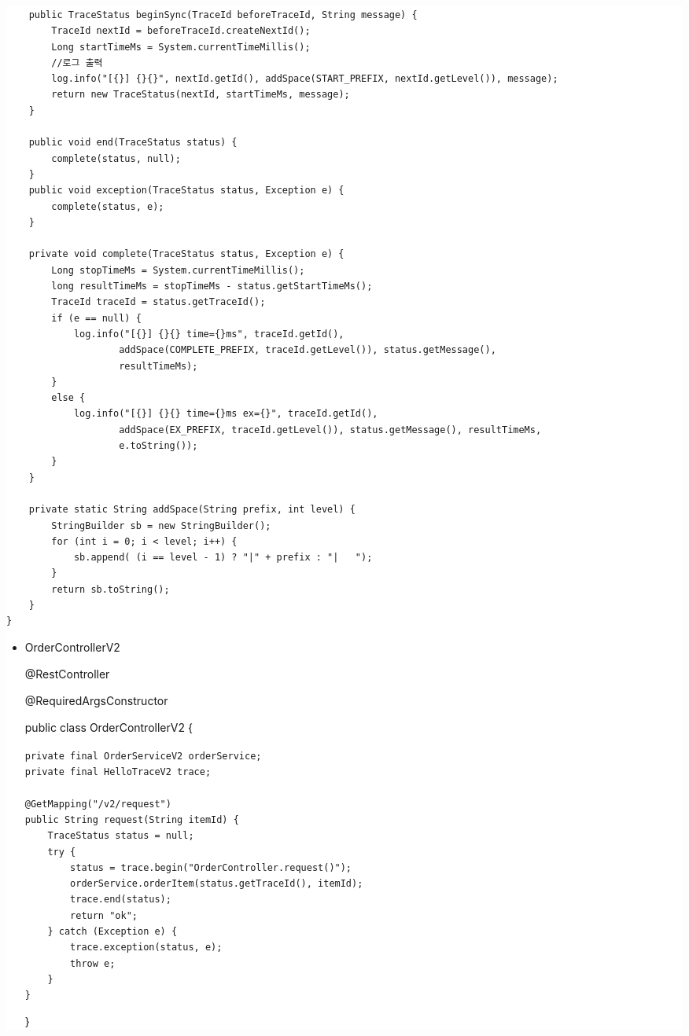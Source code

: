         public TraceStatus beginSync(TraceId beforeTraceId, String message) {
            TraceId nextId = beforeTraceId.createNextId();
            Long startTimeMs = System.currentTimeMillis();
            //로그 출력
            log.info("[{}] {}{}", nextId.getId(), addSpace(START_PREFIX, nextId.getLevel()), message);
            return new TraceStatus(nextId, startTimeMs, message);
        }
    
        public void end(TraceStatus status) {
            complete(status, null);
        }
        public void exception(TraceStatus status, Exception e) {
            complete(status, e);
        }
    
        private void complete(TraceStatus status, Exception e) {
            Long stopTimeMs = System.currentTimeMillis();
            long resultTimeMs = stopTimeMs - status.getStartTimeMs();
            TraceId traceId = status.getTraceId();
            if (e == null) {
                log.info("[{}] {}{} time={}ms", traceId.getId(),
                        addSpace(COMPLETE_PREFIX, traceId.getLevel()), status.getMessage(),
                        resultTimeMs);
            }
            else {
                log.info("[{}] {}{} time={}ms ex={}", traceId.getId(),
                        addSpace(EX_PREFIX, traceId.getLevel()), status.getMessage(), resultTimeMs,
                        e.toString());
            }
        }
    
        private static String addSpace(String prefix, int level) {
            StringBuilder sb = new StringBuilder();
            for (int i = 0; i < level; i++) {
                sb.append( (i == level - 1) ? "|" + prefix : "|   ");
            }
            return sb.toString();
        }
    }

  + OrderControllerV2

    @RestController
    
    @RequiredArgsConstructor
    
    public class OrderControllerV2 {
    
        private final OrderServiceV2 orderService;
        private final HelloTraceV2 trace;
    
        @GetMapping("/v2/request")
        public String request(String itemId) {
            TraceStatus status = null;
            try {
                status = trace.begin("OrderController.request()");
                orderService.orderItem(status.getTraceId(), itemId);
                trace.end(status);
                return "ok";
            } catch (Exception e) {
                trace.exception(status, e);
                throw e;
            }
        }
    }

